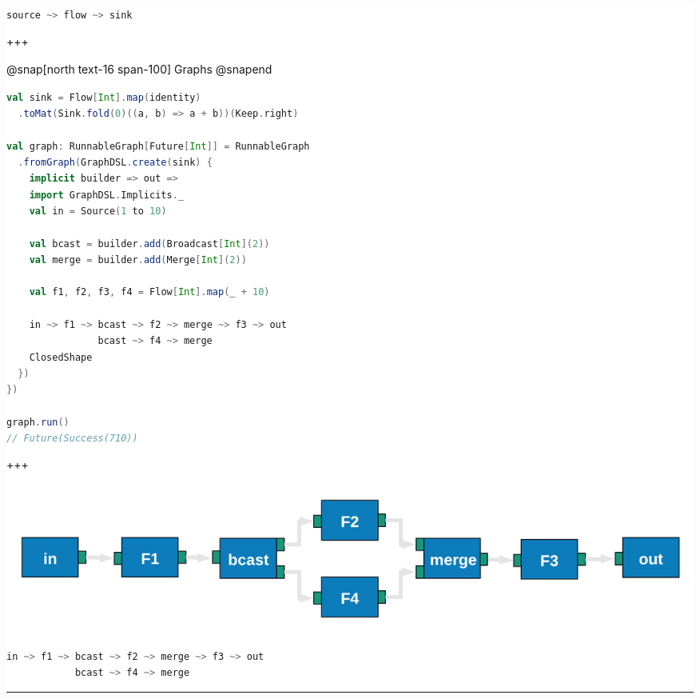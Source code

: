 ```scala
source ~> flow ~> sink
```

+++

@snap[north text-16 span-100]
Graphs
@snapend

```scala
val sink = Flow[Int].map(identity)
  .toMat(Sink.fold(0)((a, b) => a + b))(Keep.right)

val graph: RunnableGraph[Future[Int]] = RunnableGraph
  .fromGraph(GraphDSL.create(sink) {
    implicit builder => out =>
    import GraphDSL.Implicits._
    val in = Source(1 to 10)

    val bcast = builder.add(Broadcast[Int](2))
    val merge = builder.add(Merge[Int](2))

    val f1, f2, f3, f4 = Flow[Int].map(_ + 10)

    in ~> f1 ~> bcast ~> f2 ~> merge ~> f3 ~> out
                bcast ~> f4 ~> merge
    ClosedShape
  })
})

graph.run()
// Future(Success(710))
```

+++

![graph](assets/img/graph.png)

```scala
in ~> f1 ~> bcast ~> f2 ~> merge ~> f3 ~> out
            bcast ~> f4 ~> merge
```

---
